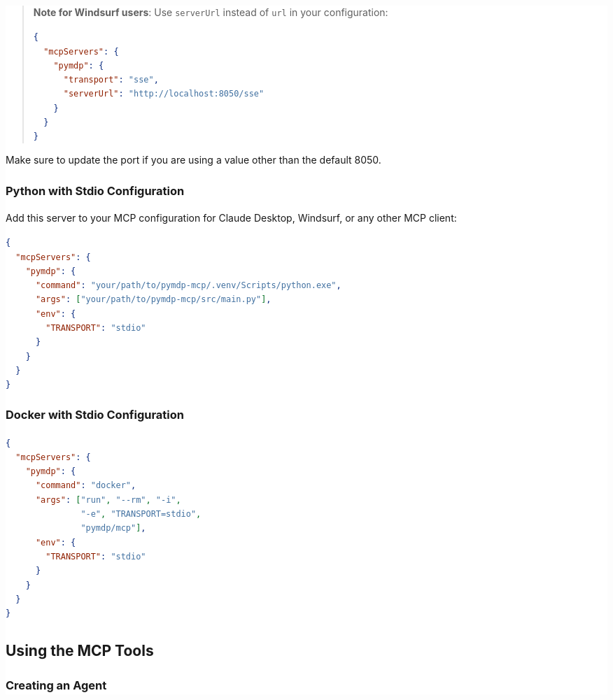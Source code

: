 > **Note for Windsurf users**: Use `serverUrl` instead of `url` in your configuration:
> ```json
> {
>   "mcpServers": {
>     "pymdp": {
>       "transport": "sse",
>       "serverUrl": "http://localhost:8050/sse"
>     }
>   }
> }
> ```

Make sure to update the port if you are using a value other than the default 8050.

### Python with Stdio Configuration

Add this server to your MCP configuration for Claude Desktop, Windsurf, or any other MCP client:

```json
{
  "mcpServers": {
    "pymdp": {
      "command": "your/path/to/pymdp-mcp/.venv/Scripts/python.exe",
      "args": ["your/path/to/pymdp-mcp/src/main.py"],
      "env": {
        "TRANSPORT": "stdio"
      }
    }
  }
}
```

### Docker with Stdio Configuration

```json
{
  "mcpServers": {
    "pymdp": {
      "command": "docker",
      "args": ["run", "--rm", "-i", 
               "-e", "TRANSPORT=stdio", 
               "pymdp/mcp"],
      "env": {
        "TRANSPORT": "stdio"
      }
    }
  }
}
```

## Using the MCP Tools

### Creating an Agent
